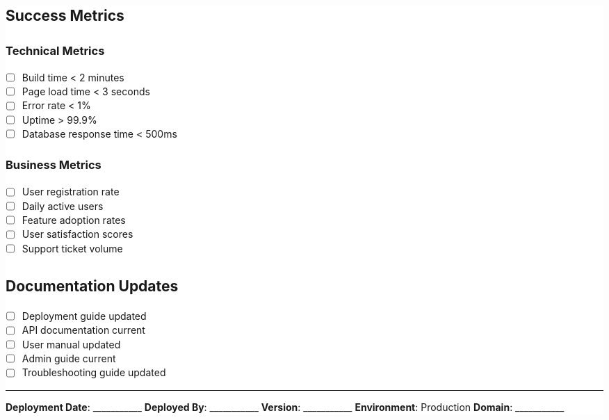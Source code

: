 ## Success Metrics

### Technical Metrics
- [ ] Build time < 2 minutes
- [ ] Page load time < 3 seconds
- [ ] Error rate < 1%
- [ ] Uptime > 99.9%
- [ ] Database response time < 500ms

### Business Metrics
- [ ] User registration rate
- [ ] Daily active users
- [ ] Feature adoption rates
- [ ] User satisfaction scores
- [ ] Support ticket volume

## Documentation Updates

- [ ] Deployment guide updated
- [ ] API documentation current
- [ ] User manual updated
- [ ] Admin guide current
- [ ] Troubleshooting guide updated

---

**Deployment Date**: ___________
**Deployed By**: ___________
**Version**: ___________
**Environment**: Production
**Domain**: ___________